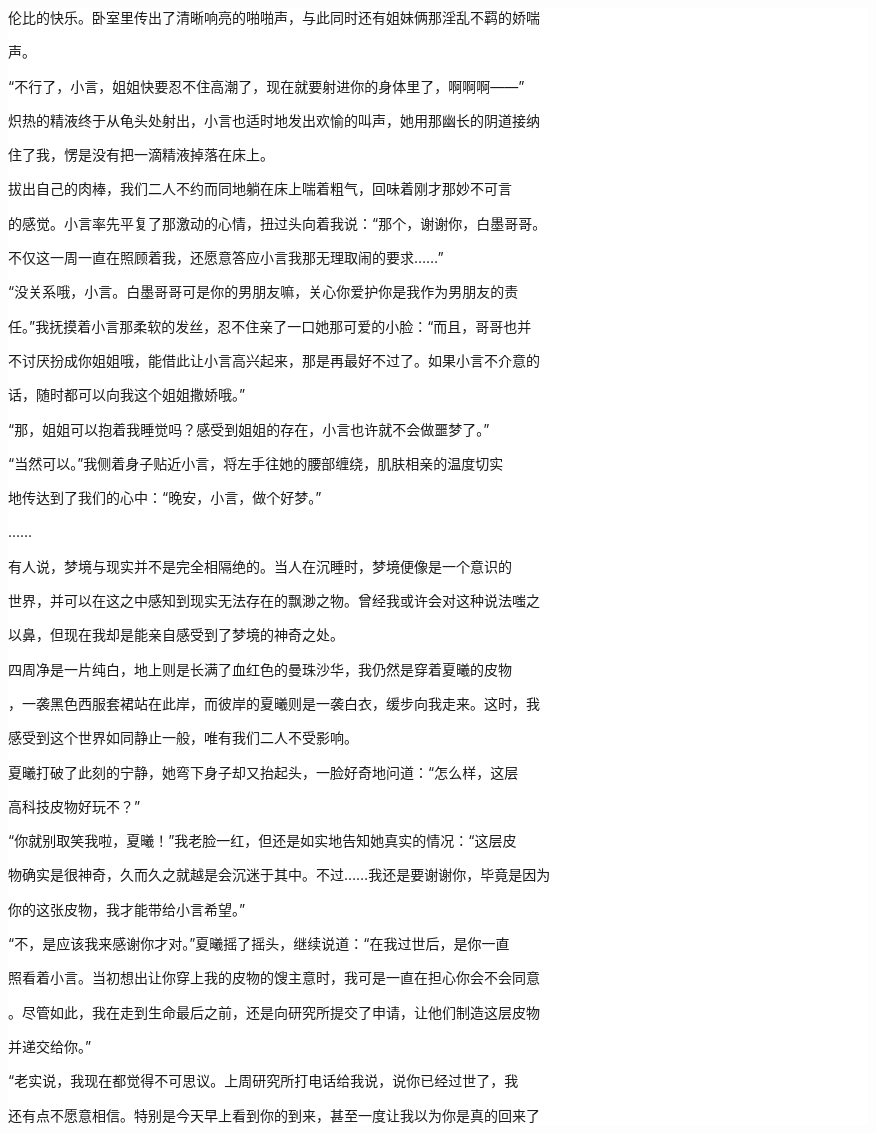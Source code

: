 伦比的快乐。卧室里传出了清晰响亮的啪啪声，与此同时还有姐妹俩那淫乱不羁的娇喘

声。

“不行了，小言，姐姐快要忍不住高潮了，现在就要射进你的身体里了，啊啊啊——”

炽热的精液终于从龟头处射出，小言也适时地发出欢愉的叫声，她用那幽长的阴道接纳

住了我，愣是没有把一滴精液掉落在床上。

拔出自己的肉棒，我们二人不约而同地躺在床上喘着粗气，回味着刚才那妙不可言

的感觉。小言率先平复了那激动的心情，扭过头向着我说：“那个，谢谢你，白墨哥哥。

不仅这一周一直在照顾着我，还愿意答应小言我那无理取闹的要求……”

“没关系哦，小言。白墨哥哥可是你的男朋友嘛，关心你爱护你是我作为男朋友的责

任。”我抚摸着小言那柔软的发丝，忍不住亲了一口她那可爱的小脸：“而且，哥哥也并

不讨厌扮成你姐姐哦，能借此让小言高兴起来，那是再最好不过了。如果小言不介意的

话，随时都可以向我这个姐姐撒娇哦。”

“那，姐姐可以抱着我睡觉吗？感受到姐姐的存在，小言也许就不会做噩梦了。”

“当然可以。”我侧着身子贴近小言，将左手往她的腰部缠绕，肌肤相亲的温度切实

地传达到了我们的心中：“晚安，小言，做个好梦。”

……

有人说，梦境与现实并不是完全相隔绝的。当人在沉睡时，梦境便像是一个意识的

世界，并可以在这之中感知到现实无法存在的飘渺之物。曾经我或许会对这种说法嗤之

以鼻，但现在我却是能亲自感受到了梦境的神奇之处。

四周净是一片纯白，地上则是长满了血红色的曼珠沙华，我仍然是穿着夏曦的皮物

，一袭黑色西服套裙站在此岸，而彼岸的夏曦则是一袭白衣，缓步向我走来。这时，我

感受到这个世界如同静止一般，唯有我们二人不受影响。

夏曦打破了此刻的宁静，她弯下身子却又抬起头，一脸好奇地问道：“怎么样，这层

高科技皮物好玩不？”

“你就别取笑我啦，夏曦！”我老脸一红，但还是如实地告知她真实的情况：“这层皮

物确实是很神奇，久而久之就越是会沉迷于其中。不过……我还是要谢谢你，毕竟是因为

你的这张皮物，我才能带给小言希望。”

“不，是应该我来感谢你才对。”夏曦摇了摇头，继续说道：“在我过世后，是你一直

照看着小言。当初想出让你穿上我的皮物的馊主意时，我可是一直在担心你会不会同意

。尽管如此，我在走到生命最后之前，还是向研究所提交了申请，让他们制造这层皮物

并递交给你。”

“老实说，我现在都觉得不可思议。上周研究所打电话给我说，说你已经过世了，我

还有点不愿意相信。特别是今天早上看到你的到来，甚至一度让我以为你是真的回来了
